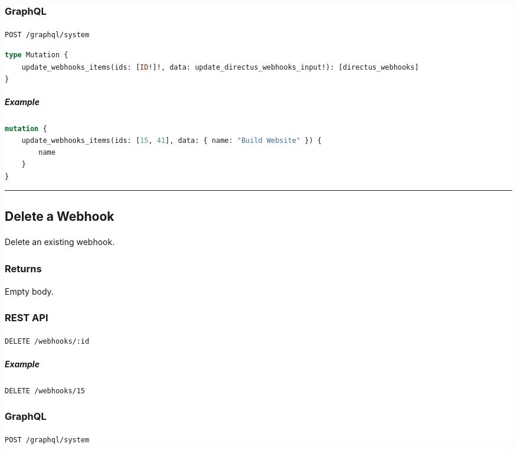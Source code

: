 ### GraphQL

```
POST /graphql/system
```

```graphql
type Mutation {
	update_webhooks_items(ids: [ID!]!, data: update_directus_webhooks_input!): [directus_webhooks]
}
```

##### Example

```graphql
mutation {
	update_webhooks_items(ids: [15, 41], data: { name: "Build Website" }) {
		name
	}
}
```

</div>
</div>

---

## Delete a Webhook

Delete an existing webhook.

<div class="two-up">
<div class="left">

### Returns

Empty body.

</div>
<div class="right">

### REST API

```
DELETE /webhooks/:id
```

##### Example

```
DELETE /webhooks/15
```

### GraphQL

```
POST /graphql/system
```
